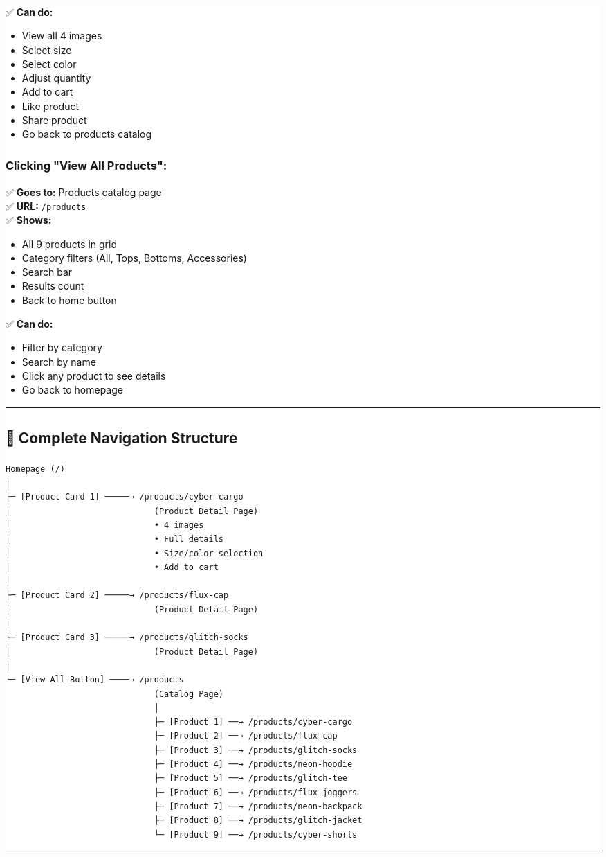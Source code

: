 ✅ **Can do:**
- View all 4 images
- Select size
- Select color
- Adjust quantity
- Add to cart
- Like product
- Share product
- Go back to products catalog

### **Clicking "View All Products":**

✅ **Goes to:** Products catalog page  
✅ **URL:** `/products`  
✅ **Shows:**
- All 9 products in grid
- Category filters (All, Tops, Bottoms, Accessories)
- Search bar
- Results count
- Back to home button

✅ **Can do:**
- Filter by category
- Search by name
- Click any product to see details
- Go back to homepage

---

## 🔗 **Complete Navigation Structure**

```
Homepage (/)
│
├─ [Product Card 1] ─────→ /products/cyber-cargo
│                             (Product Detail Page)
│                             • 4 images
│                             • Full details
│                             • Size/color selection
│                             • Add to cart
│
├─ [Product Card 2] ─────→ /products/flux-cap
│                             (Product Detail Page)
│
├─ [Product Card 3] ─────→ /products/glitch-socks
│                             (Product Detail Page)
│
└─ [View All Button] ────→ /products
                              (Catalog Page)
                              │
                              ├─ [Product 1] ──→ /products/cyber-cargo
                              ├─ [Product 2] ──→ /products/flux-cap
                              ├─ [Product 3] ──→ /products/glitch-socks
                              ├─ [Product 4] ──→ /products/neon-hoodie
                              ├─ [Product 5] ──→ /products/glitch-tee
                              ├─ [Product 6] ──→ /products/flux-joggers
                              ├─ [Product 7] ──→ /products/neon-backpack
                              ├─ [Product 8] ──→ /products/glitch-jacket
                              └─ [Product 9] ──→ /products/cyber-shorts
```

---